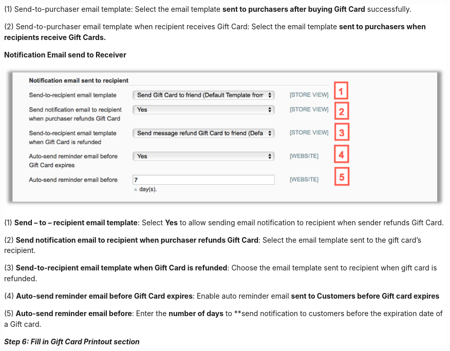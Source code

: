 (1) Send-to-purchaser email template: Select the email template **sent to purchasers after buying Gift Card** successfully. 

(2) Send-to-purchaser email template when recipient receives Gift Card: Select the email template **sent to purchasers when recipients receive Gift Cards.**

**Notification Email send to Receiver**

![Sample](./Image_Growth_m1/image049.png?raw=true)

(1) **Send – to – recipient email template**: Select **Yes** to allow sending email notification to recipient when sender refunds Gift Card.

(2) **Send notification email to recipient when purchaser refunds Gift Card**: Select the email template sent to the gift card’s recipient.

(3) **Send-to-recipient email template when Gift Card is refunded**: Choose the email template sent to recipient when gift card is refunded.

(4) **Auto-send reminder email before Gift Card expires**: Enable auto reminder email **sent to Customers before Gift card expires**

(5) **Auto-send reminder email before**: Enter the **number of days** to **send notification to customers before the expiration date of a Gift card.

_**Step 6: Fill in Gift Card Printout section**_ 


